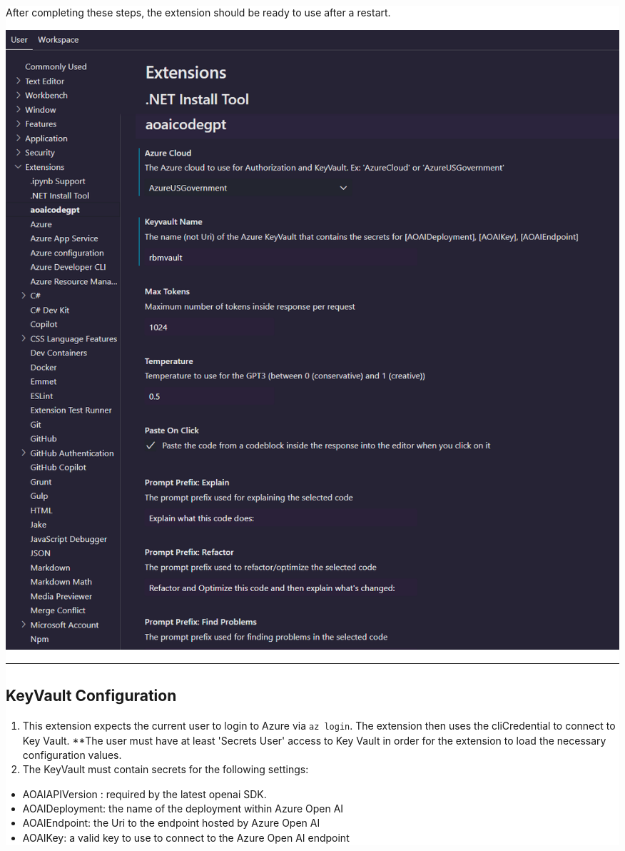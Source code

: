 After completing these steps, the extension should be ready to use after a restart.

<img src="examples/settings.png" alt="User Settings"/>

---

## KeyVault Configuration
1. This extension expects the current user to login to Azure via `az login`. The extension then uses the cliCredential to connect to Key Vault. **The user must have at least 'Secrets User' access to Key Vault in order for the extension to load the necessary configuration values.
2. The KeyVault must contain secrets for the following settings:
 - AOAIAPIVersion : required by the latest openai SDK.
 - AOAIDeployment: the name of the deployment within Azure Open AI
 - AOAIEndpoint: the Uri to the endpoint hosted by Azure Open AI
 - AOAIKey: a valid key to use to connect to the Azure Open AI endpoint

